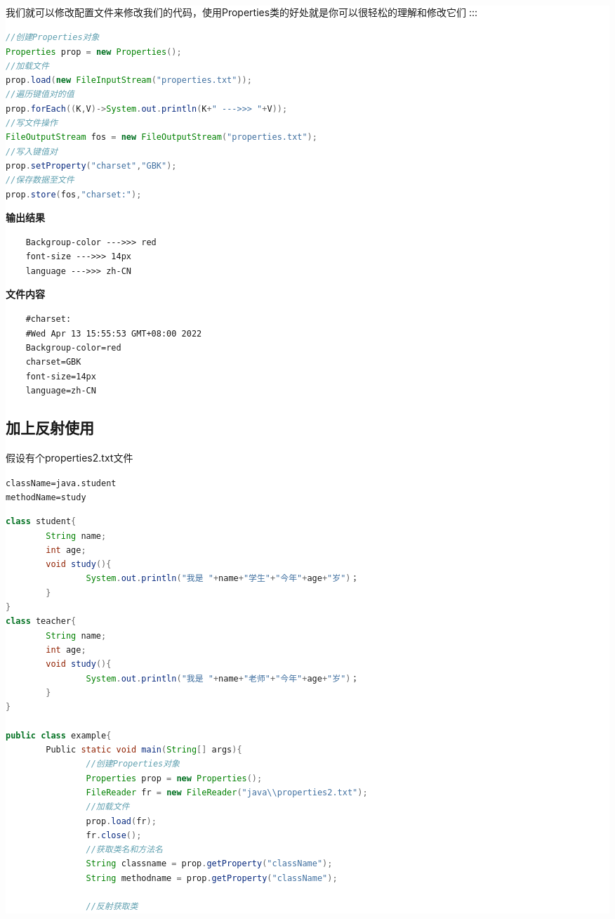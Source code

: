 我们就可以修改配置文件来修改我们的代码，使用Properties类的好处就是你可以很轻松的理解和修改它们
:::
```java
//创建Properties对象
Properties prop = new Properties();
//加载文件
prop.load(new FileInputStream("properties.txt"));
//遍历键值对的值
prop.forEach((K,V)->System.out.println(K+" --->>> "+V));
//写文件操作
FileOutputStream fos = new FileOutputStream("properties.txt");
//写入键值对
prop.setProperty("charset","GBK");
//保存数据至文件
prop.store(fos,"charset:");
```
**输出结果**

        Backgroup-color --->>> red
        font-size --->>> 14px
        language --->>> zh-CN
**文件内容**

        #charset:
        #Wed Apr 13 15:55:53 GMT+08:00 2022
        Backgroup-color=red
        charset=GBK
        font-size=14px
        language=zh-CN
## 加上反射使用
假设有个properties2.txt文件
```txt
className=java.student
methodName=study
```
```java
class student{
        String name;
        int age;
        void study(){
                System.out.println("我是 "+name+"学生"+"今年"+age+"岁")；
        }
}
class teacher{
        String name;
        int age;
        void study(){
                System.out.println("我是 "+name+"老师"+"今年"+age+"岁")；
        }
}

public class example{
        Public static void main(String[] args){
                //创建Properties对象
                Properties prop = new Properties();
                FileReader fr = new FileReader("java\\properties2.txt");
                //加载文件
                prop.load(fr);
                fr.close(); 
                //获取类名和方法名
                String classname = prop.getProperty("className");
                String methodname = prop.getProperty("className");

                //反射获取类
```